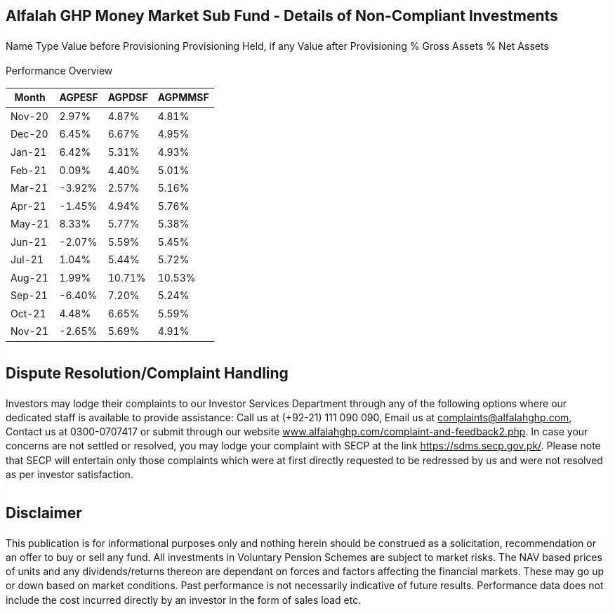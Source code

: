 ## Alfalah GHP Money Market Sub Fund - Details of Non-Compliant Investments

Name
Type
Value before Provisioning
Provisioning Held, if any
Value after Provisioning
% Gross Assets
% Net Assets

Performance Overview

| Month  | AGPESF | AGPDSF | AGPMMSF |
| ------ | ------ | ------ | ------- |
| Nov-20 | 2.97%  | 4.87%  | 4.81%   |
| Dec-20 | 6.45%  | 6.67%  | 4.95%   |
| Jan-21 | 6.42%  | 5.31%  | 4.93%   |
| Feb-21 | 0.09%  | 4.40%  | 5.01%   |
| Mar-21 | -3.92% | 2.57%  | 5.16%   |
| Apr-21 | -1.45% | 4.94%  | 5.76%   |
| May-21 | 8.33%  | 5.77%  | 5.38%   |
| Jun-21 | -2.07% | 5.59%  | 5.45%   |
| Jul-21 | 1.04%  | 5.44%  | 5.72%   |
| Aug-21 | 1.99%  | 10.71% | 10.53%  |
| Sep-21 | -6.40% | 7.20%  | 5.24%   |
| Oct-21 | 4.48%  | 6.65%  | 5.59%   |
| Nov-21 | -2.65% | 5.69%  | 4.91%   |

## Dispute Resolution/Complaint Handling

Investors may lodge their complaints to our Investor Services Department through any of the following options where our dedicated staff is available to provide assistance: Call us at (+92-21) 111 090 090, Email us at complaints@alfalahghp.com, Contact us at 0300-0707417 or submit through our website www.alfalahghp.com/complaint-and-feedback2.php. In case your concerns are not settled or resolved, you may lodge your complaint with SECP at the link https://sdms.secp.gov.pk/. Please note that SECP will entertain only those complaints which were at first directly requested to be redressed by us and were not resolved as per investor satisfaction.

## Disclaimer

This publication is for informational purposes only and nothing herein should be construed as a solicitation, recommendation or an offer to buy or sell any fund. All investments in Voluntary Pension Schemes are subject to market risks. The NAV based prices of units and any dividends/returns thereon are dependant on forces and factors affecting the financial markets. These may go up or down based on market conditions. Past performance is not necessarily indicative of future results. Performance data does not include the cost incurred directly by an investor in the form of sales load etc.
